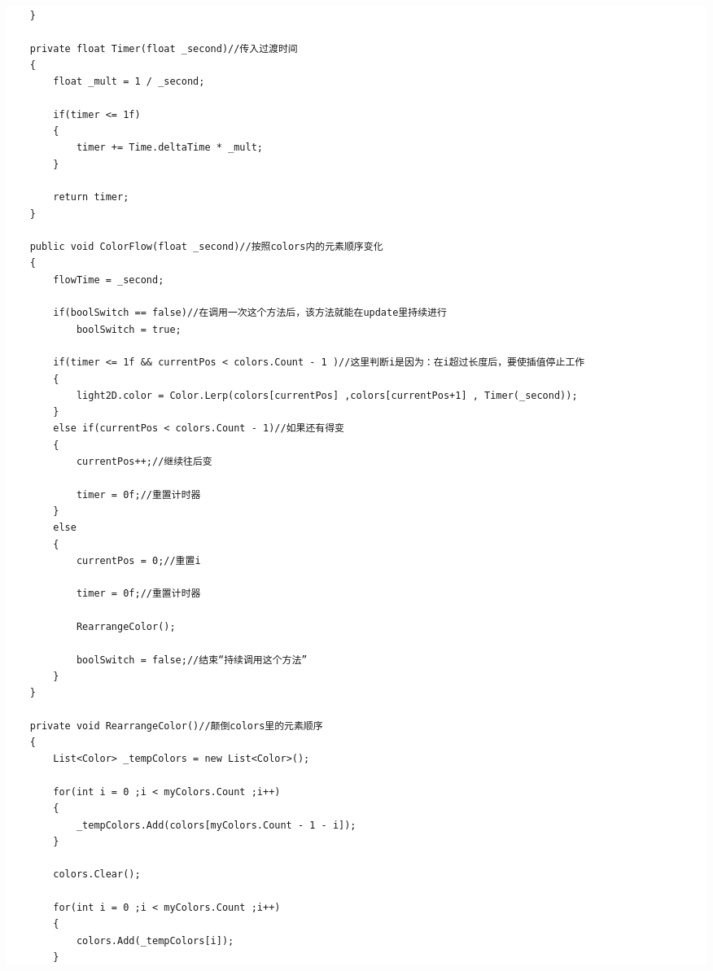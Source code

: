 		}

		private float Timer(float _second)//传入过渡时间
		{
			float _mult = 1 / _second;

			if(timer <= 1f)
			{
				timer += Time.deltaTime * _mult;
			}

			return timer;
		}

		public void ColorFlow(float _second)//按照colors内的元素顺序变化
		{
			flowTime = _second;

			if(boolSwitch == false)//在调用一次这个方法后，该方法就能在update里持续进行
				boolSwitch = true;

			if(timer <= 1f && currentPos < colors.Count - 1 )//这里判断i是因为：在i超过长度后，要使插值停止工作
			{
				light2D.color = Color.Lerp(colors[currentPos] ,colors[currentPos+1] , Timer(_second));
			}
			else if(currentPos < colors.Count - 1)//如果还有得变
			{
				currentPos++;//继续往后变

				timer = 0f;//重置计时器
			}
			else
			{
				currentPos = 0;//重置i

				timer = 0f;//重置计时器

				RearrangeColor();

				boolSwitch = false;//结束“持续调用这个方法”
			}
		}

		private void RearrangeColor()//颠倒colors里的元素顺序
		{
			List<Color> _tempColors = new List<Color>();

			for(int i = 0 ;i < myColors.Count ;i++)
			{
				_tempColors.Add(colors[myColors.Count - 1 - i]);
			}

			colors.Clear();

			for(int i = 0 ;i < myColors.Count ;i++)
			{
				colors.Add(_tempColors[i]);
			}
